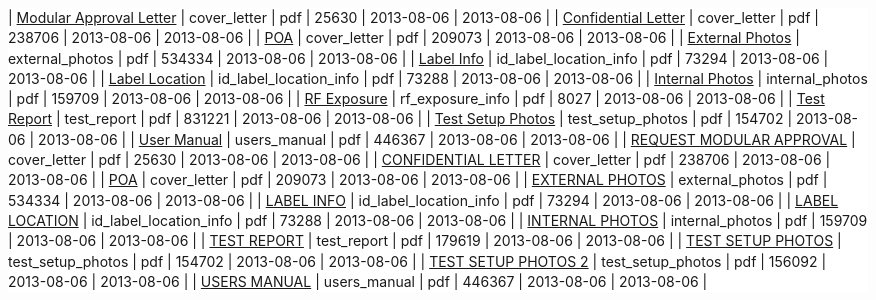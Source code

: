 | [Modular Approval Letter](2AAL9M730DIQO/58c10bde08548bf1f2691a3e60b567cc/2034727.pdf) | cover_letter | pdf | 25630 | 2013-08-06 | 2013-08-06 |
| [Confidential Letter](2AAL9M730DIQO/58c10bde08548bf1f2691a3e60b567cc/2034732.pdf) | cover_letter | pdf | 238706 | 2013-08-06 | 2013-08-06 |
| [POA](2AAL9M730DIQO/58c10bde08548bf1f2691a3e60b567cc/2034733.pdf) | cover_letter | pdf | 209073 | 2013-08-06 | 2013-08-06 |
| [External Photos](2AAL9M730DIQO/58c10bde08548bf1f2691a3e60b567cc/2034729.pdf) | external_photos | pdf | 534334 | 2013-08-06 | 2013-08-06 |
| [Label Info](2AAL9M730DIQO/58c10bde08548bf1f2691a3e60b567cc/2034730.pdf) | id_label_location_info | pdf | 73294 | 2013-08-06 | 2013-08-06 |
| [Label Location](2AAL9M730DIQO/58c10bde08548bf1f2691a3e60b567cc/2034731.pdf) | id_label_location_info | pdf | 73288 | 2013-08-06 | 2013-08-06 |
| [Internal Photos](2AAL9M730DIQO/58c10bde08548bf1f2691a3e60b567cc/2034728.pdf) | internal_photos | pdf | 159709 | 2013-08-06 | 2013-08-06 |
| [RF Exposure](2AAL9M730DIQO/58c10bde08548bf1f2691a3e60b567cc/2034734.pdf) | rf_exposure_info | pdf | 8027 | 2013-08-06 | 2013-08-06 |
| [Test Report](2AAL9M730DIQO/58c10bde08548bf1f2691a3e60b567cc/2034749.pdf) | test_report | pdf | 831221 | 2013-08-06 | 2013-08-06 |
| [Test Setup Photos](2AAL9M730DIQO/58c10bde08548bf1f2691a3e60b567cc/2034736.pdf) | test_setup_photos | pdf | 154702 | 2013-08-06 | 2013-08-06 |
| [User Manual](2AAL9M730DIQO/58c10bde08548bf1f2691a3e60b567cc/2034737.pdf) | users_manual | pdf | 446367 | 2013-08-06 | 2013-08-06 |
| [REQUEST MODULAR APPROVAL](2AAL9M730DIQO/96b0cea0120782e01fbb636bf13cccb2/2034727.pdf) | cover_letter | pdf | 25630 | 2013-08-06 | 2013-08-06 |
| [CONFIDENTIAL LETTER](2AAL9M730DIQO/96b0cea0120782e01fbb636bf13cccb2/2034732.pdf) | cover_letter | pdf | 238706 | 2013-08-06 | 2013-08-06 |
| [POA](2AAL9M730DIQO/96b0cea0120782e01fbb636bf13cccb2/2034733.pdf) | cover_letter | pdf | 209073 | 2013-08-06 | 2013-08-06 |
| [EXTERNAL PHOTOS](2AAL9M730DIQO/96b0cea0120782e01fbb636bf13cccb2/2034729.pdf) | external_photos | pdf | 534334 | 2013-08-06 | 2013-08-06 |
| [LABEL INFO](2AAL9M730DIQO/96b0cea0120782e01fbb636bf13cccb2/2034730.pdf) | id_label_location_info | pdf | 73294 | 2013-08-06 | 2013-08-06 |
| [LABEL LOCATION](2AAL9M730DIQO/96b0cea0120782e01fbb636bf13cccb2/2034731.pdf) | id_label_location_info | pdf | 73288 | 2013-08-06 | 2013-08-06 |
| [INTERNAL PHOTOS](2AAL9M730DIQO/96b0cea0120782e01fbb636bf13cccb2/2034728.pdf) | internal_photos | pdf | 159709 | 2013-08-06 | 2013-08-06 |
| [TEST REPORT](2AAL9M730DIQO/96b0cea0120782e01fbb636bf13cccb2/2034764.pdf) | test_report | pdf | 179619 | 2013-08-06 | 2013-08-06 |
| [TEST SETUP PHOTOS](2AAL9M730DIQO/96b0cea0120782e01fbb636bf13cccb2/2034736.pdf) | test_setup_photos | pdf | 154702 | 2013-08-06 | 2013-08-06 |
| [TEST SETUP PHOTOS 2](2AAL9M730DIQO/96b0cea0120782e01fbb636bf13cccb2/2034765.pdf) | test_setup_photos | pdf | 156092 | 2013-08-06 | 2013-08-06 |
| [USERS MANUAL](2AAL9M730DIQO/96b0cea0120782e01fbb636bf13cccb2/2034737.pdf) | users_manual | pdf | 446367 | 2013-08-06 | 2013-08-06 |
